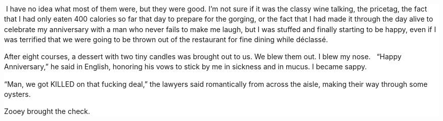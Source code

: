 <p style="text-align: left;">
   I have no idea what most of them were, but they were good. I&#8217;m not sure if it was the classy wine talking, the pricetag, the fact that I had only eaten 400 calories so far that day to prepare for the gorging, or the fact that I had made it through the day alive to celebrate my anniversary with a man who never fails to make me laugh, but I was stuffed and finally starting to be happy, even if I was terrified that we were going to be thrown out of the restaurant for fine dining while déclassé.
</p>

<p style="text-align: left;">
  After eight courses, a dessert with two tiny candles was brought out to us. We blew them out. I blew my nose.   &#8220;Happy Anniversary,&#8221; he said in English, honoring his vows to stick by me in sickness and in mucus. I became sappy.
</p>

<p style="text-align: left;">
  &#8220;Man, we got KILLED on that fucking deal,&#8221; the lawyers said romantically from across the aisle, making their way through some oysters.
</p>

<p style="text-align: left;">
  Zooey brought the check.
</p>